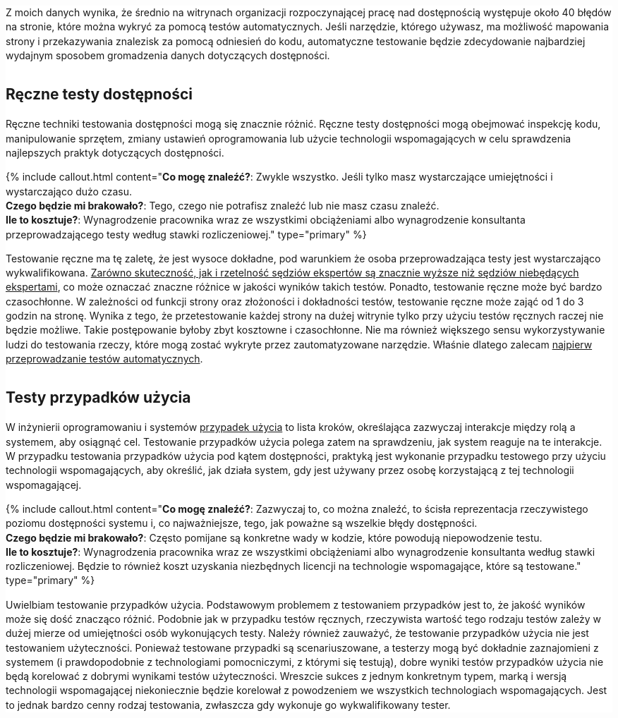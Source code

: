 Z moich danych wynika, że średnio na witrynach organizacji rozpoczynającej pracę nad dostępnością występuje około 40 błędów na stronie, które można wykryć za pomocą testów automatycznych. Jeśli narzędzie, którego używasz, ma możliwość mapowania strony i przekazywania znalezisk za pomocą odniesień do kodu, automatyczne testowanie będzie zdecydowanie najbardziej wydajnym sposobem gromadzenia danych dotyczących dostępności.

## Ręczne testy dostępności

Ręczne techniki testowania dostępności mogą się znacznie różnić. Ręczne testy dostępności mogą obejmować inspekcję kodu, manipulowanie sprzętem, zmiany ustawień oprogramowania lub użycie technologii wspomagających w celu sprawdzenia najlepszych praktyk dotyczących dostępności.

{% include callout.html content="**Co mogę znaleźć?**: Zwykle wszystko. Jeśli tylko masz wystarczające umiejętności i wystarczająco dużo czasu.<br/>**Czego będzie mi brakowało?**: Tego, czego nie potrafisz znaleźć lub nie masz czasu znaleźć.<br/>**Ile to kosztuje?**: Wynagrodzenie pracownika wraz ze wszystkimi obciążeniami albo wynagrodzenie konsultanta przeprowadzającego testy  według stawki rozliczeniowej." type="primary" %}

Testowanie ręczne ma tę zaletę, że jest wysoce dokładne, pod warunkiem że osoba przeprowadzająca testy jest wystarczająco wykwalifikowana. [Zarówno skuteczność, jak i rzetelność sędziów ekspertów są znacznie wyższe niż sędziów niebędących ekspertami](http://dl.acm.org/citation.cfm?doid=1639642.1639678), co może oznaczać znaczne różnice w jakości wyników takich testów. Ponadto, testowanie ręczne może być bardzo czasochłonne. W zależności od funkcji strony oraz złożoności i dokładności testów, testowanie ręczne może zająć od 1 do 3 godzin na stronę. Wynika z tego, że przetestowanie każdej strony na dużej witrynie tylko przy użyciu testów ręcznych raczej nie będzie możliwe. Takie postępowanie byłoby zbyt kosztowne i czasochłonne. Nie ma również większego sensu wykorzystywanie ludzi do testowania rzeczy, które mogą zostać wykryte przez zautomatyzowane narzędzie. Właśnie dlatego zalecam [najpierw przeprowadzanie testów automatycznych](http://www.karlgroves.com/2012/02/02/web-accessibility-testing-do-automatic-testing-first/).


## Testy przypadków użycia
W inżynierii oprogramowaniu i systemów [przypadek użycia](https://pl.wikipedia.org/wiki/Przypadek_u%C5%BCycia) to lista kroków, określająca zazwyczaj interakcje między rolą a systemem, aby osiągnąć cel. Testowanie przypadków użycia polega zatem na sprawdzeniu, jak system reaguje na te interakcje. W przypadku testowania przypadków użycia pod kątem dostępności, praktyką jest wykonanie przypadku testowego przy użyciu technologii wspomagających, aby określić, jak działa system, gdy jest używany przez osobę korzystającą z tej technologii wspomagającej.

{% include callout.html content="**Co mogę znaleźć?**: Zazwyczaj to, co można znaleźć, to ścisła reprezentacja rzeczywistego poziomu dostępności systemu i, co najważniejsze, tego, jak poważne są wszelkie błędy dostępności.<br/>**Czego będzie mi brakowało?**: Często pomijane są konkretne wady w kodzie, które powodują niepowodzenie testu.<br/>**Ile to kosztuje?**: Wynagrodzenia pracownika wraz ze wszystkimi obciążeniami albo wynagrodzenie konsultanta według stawki rozliczeniowej. Będzie to również koszt uzyskania niezbędnych licencji na technologie wspomagające, które są testowane." type="primary" %}   

Uwielbiam testowanie przypadków użycia. Podstawowym problemem z testowaniem przypadków jest to, że jakość wyników może się dość znacząco różnić. Podobnie jak w przypadku testów ręcznych, rzeczywista wartość tego rodzaju testów zależy w dużej mierze od umiejętności osób wykonujących testy. Należy również zauważyć, że testowanie przypadków użycia nie jest testowaniem użyteczności. Ponieważ testowane przypadki są scenariuszowane, a testerzy mogą być dokładnie zaznajomieni z systemem (i prawdopodobnie z technologiami pomocniczymi, z którymi się testują), dobre wyniki testów przypadków użycia nie będą korelować z dobrymi wynikami testów użyteczności. Wreszcie sukces z jednym konkretnym typem, marką i wersją technologii wspomagającej niekoniecznie będzie korelował z powodzeniem we wszystkich technologiach wspomagających. Jest to jednak bardzo cenny rodzaj testowania, zwłaszcza gdy wykonuje go wykwalifikowany tester.
